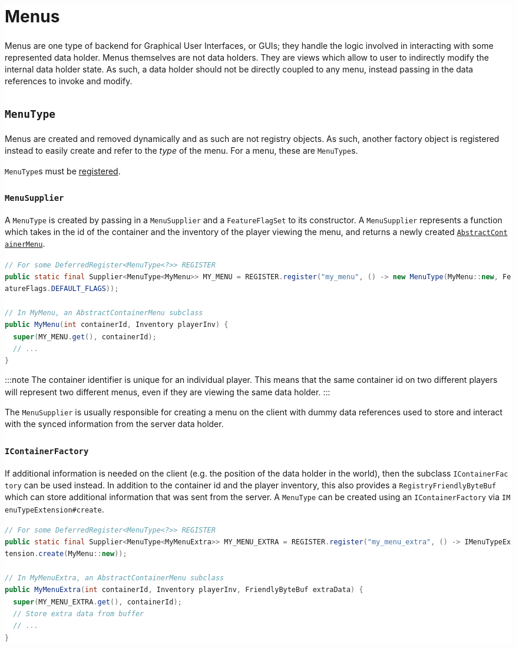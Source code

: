 # Menus

Menus are one type of backend for Graphical User Interfaces, or GUIs; they handle the logic involved in interacting with some represented data holder. Menus themselves are not data holders. They are views which allow to user to indirectly modify the internal data holder state. As such, a data holder should not be directly coupled to any menu, instead passing in the data references to invoke and modify.

## `MenuType`

Menus are created and removed dynamically and as such are not registry objects. As such, another factory object is registered instead to easily create and refer to the *type* of the menu. For a menu, these are `MenuType`s.

`MenuType`s must be [registered].

### `MenuSupplier`

A `MenuType` is created by passing in a `MenuSupplier` and a `FeatureFlagSet` to its constructor. A `MenuSupplier` represents a function which takes in the id of the container and the inventory of the player viewing the menu, and returns a newly created [`AbstractContainerMenu`][acm].

```java
// For some DeferredRegister<MenuType<?>> REGISTER
public static final Supplier<MenuType<MyMenu>> MY_MENU = REGISTER.register("my_menu", () -> new MenuType(MyMenu::new, FeatureFlags.DEFAULT_FLAGS));

// In MyMenu, an AbstractContainerMenu subclass
public MyMenu(int containerId, Inventory playerInv) {
  super(MY_MENU.get(), containerId);
  // ...
}
```

:::note
The container identifier is unique for an individual player. This means that the same container id on two different players will represent two different menus, even if they are viewing the same data holder.
:::

The `MenuSupplier` is usually responsible for creating a menu on the client with dummy data references used to store and interact with the synced information from the server data holder.

### `IContainerFactory`

If additional information is needed on the client (e.g. the position of the data holder in the world), then the subclass `IContainerFactory` can be used instead. In addition to the container id and the player inventory, this also provides a `RegistryFriendlyByteBuf` which can store additional information that was sent from the server. A `MenuType` can be created using an `IContainerFactory` via `IMenuTypeExtension#create`.

```java
// For some DeferredRegister<MenuType<?>> REGISTER
public static final Supplier<MenuType<MyMenuExtra>> MY_MENU_EXTRA = REGISTER.register("my_menu_extra", () -> IMenuTypeExtension.create(MyMenu::new));

// In MyMenuExtra, an AbstractContainerMenu subclass
public MyMenuExtra(int containerId, Inventory playerInv, FriendlyByteBuf extraData) {
  super(MY_MENU_EXTRA.get(), containerId);
  // Store extra data from buffer
  // ...
}
```


[registered]: ../concepts/registries.md#methods-for-registering
[acm]: #abstractcontainermenu
[mt]: #menutype
[qms]: #quickmovestack
[cap]: ../datastorage/capabilities.md#neoforge-provided-capabilities
[screen]: ./screens.md
[icf]: #icontainerfactory
[side]: ../concepts/sides.md#the-logical-side
[interaction]: ../items/interactions.md#right-clicking-an-item